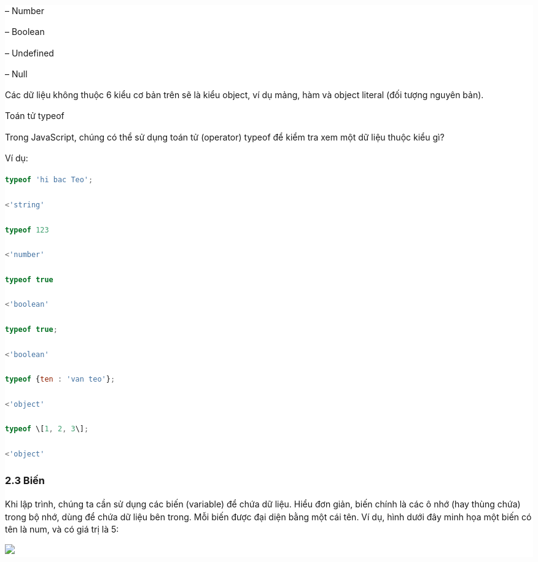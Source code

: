 – Number

– Boolean

– Undefined

– Null

Các dữ liệu không thuộc 6 kiểu cơ bản trên sẽ là kiểu object, ví dụ mảng, hàm và object literal (đối tượng nguyên bản).

Toán tử typeof

Trong JavaScript, chúng có thể sử dụng toán tử (operator) typeof để kiểm tra xem một dữ liệu thuộc kiểu gì?

Ví dụ:

```js
typeof 'hi bac Teo';

<'string'

typeof 123

<'number'

typeof true

<'boolean'

typeof true;

<'boolean'

typeof {ten : 'van teo'};

<'object'

typeof \[1, 2, 3\];

<'object'
```

### 2.3 Biến

Khi lập trình, chúng ta cần sử dụng các biến (variable) để chứa dữ liệu. Hiểu đơn giản, biến chính là các ô nhớ (hay thùng chứa) trong bộ nhớ, dùng để chứa dữ liệu bên trong. Mỗi biến được đại diện bằng một cái tên. Ví dụ, hình dưới đây minh họa một biến có tên là num, và có giá trị là 5:

  

[![](https://blogger.googleusercontent.com/img/b/R29vZ2xl/AVvXsEjvqYXBzYgkt0ufEsQB_aiDXrJc2b2hfyosRwfzg3p7R8mvetRz51E_Jp5pujWMstNEC8UAre-XblU-i7KCjkHipU-8s7UoxprmN1czlKAflVGAr_vN_NVHi3GtbNR4RK5Z2sUZ0LmlvIXs_ssHVTnipy_iW6d7pjxXTgI66GaCwfS5Md5RCfK08jPY1AE/s1600/variable.png)](https://blogger.googleusercontent.com/img/b/R29vZ2xl/AVvXsEjvqYXBzYgkt0ufEsQB_aiDXrJc2b2hfyosRwfzg3p7R8mvetRz51E_Jp5pujWMstNEC8UAre-XblU-i7KCjkHipU-8s7UoxprmN1czlKAflVGAr_vN_NVHi3GtbNR4RK5Z2sUZ0LmlvIXs_ssHVTnipy_iW6d7pjxXTgI66GaCwfS5Md5RCfK08jPY1AE/s254/variable.png)
